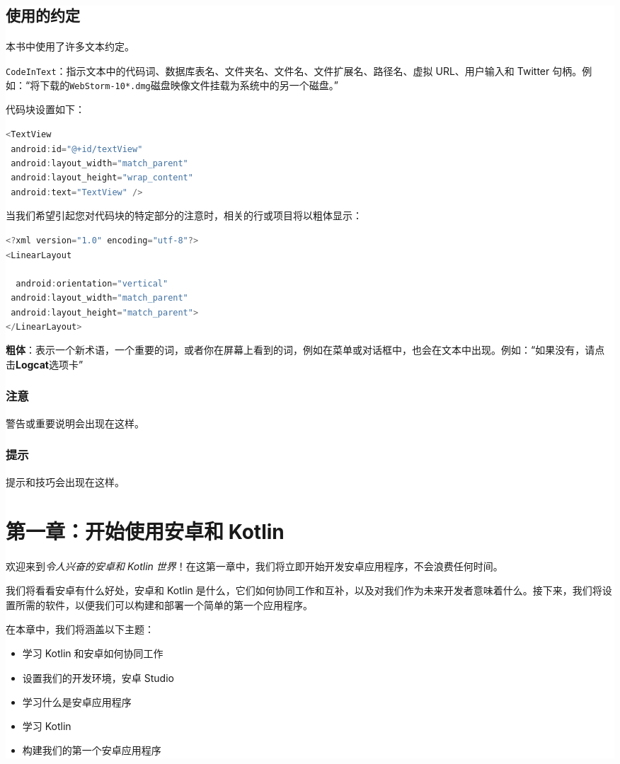 ## 使用的约定

本书中使用了许多文本约定。

`CodeInText`：指示文本中的代码词、数据库表名、文件夹名、文件名、文件扩展名、路径名、虚拟 URL、用户输入和 Twitter 句柄。例如：“将下载的`WebStorm-10*.dmg`磁盘映像文件挂载为系统中的另一个磁盘。”

代码块设置如下：

```kt
<TextView
 android:id="@+id/textView"
 android:layout_width="match_parent"
 android:layout_height="wrap_content"
 android:text="TextView" />
```

当我们希望引起您对代码块的特定部分的注意时，相关的行或项目将以粗体显示：

```kt
<?xml version="1.0" encoding="utf-8"?>
<LinearLayout

  android:orientation="vertical"
 android:layout_width="match_parent"
 android:layout_height="match_parent">
</LinearLayout>  
```

**粗体**：表示一个新术语，一个重要的词，或者你在屏幕上看到的词，例如在菜单或对话框中，也会在文本中出现。例如：“如果没有，请点击**Logcat**选项卡”

### 注意

警告或重要说明会出现在这样。

### 提示

提示和技巧会出现在这样。


# 第一章：开始使用安卓和 Kotlin

欢迎来到*令人兴奋的安卓和 Kotlin 世界*！在这第一章中，我们将立即开始开发安卓应用程序，不会浪费任何时间。

我们将看看安卓有什么好处，安卓和 Kotlin 是什么，它们如何协同工作和互补，以及对我们作为未来开发者意味着什么。接下来，我们将设置所需的软件，以便我们可以构建和部署一个简单的第一个应用程序。

在本章中，我们将涵盖以下主题：

+   学习 Kotlin 和安卓如何协同工作

+   设置我们的开发环境，安卓 Studio

+   学习什么是安卓应用程序

+   学习 Kotlin

+   构建我们的第一个安卓应用程序
